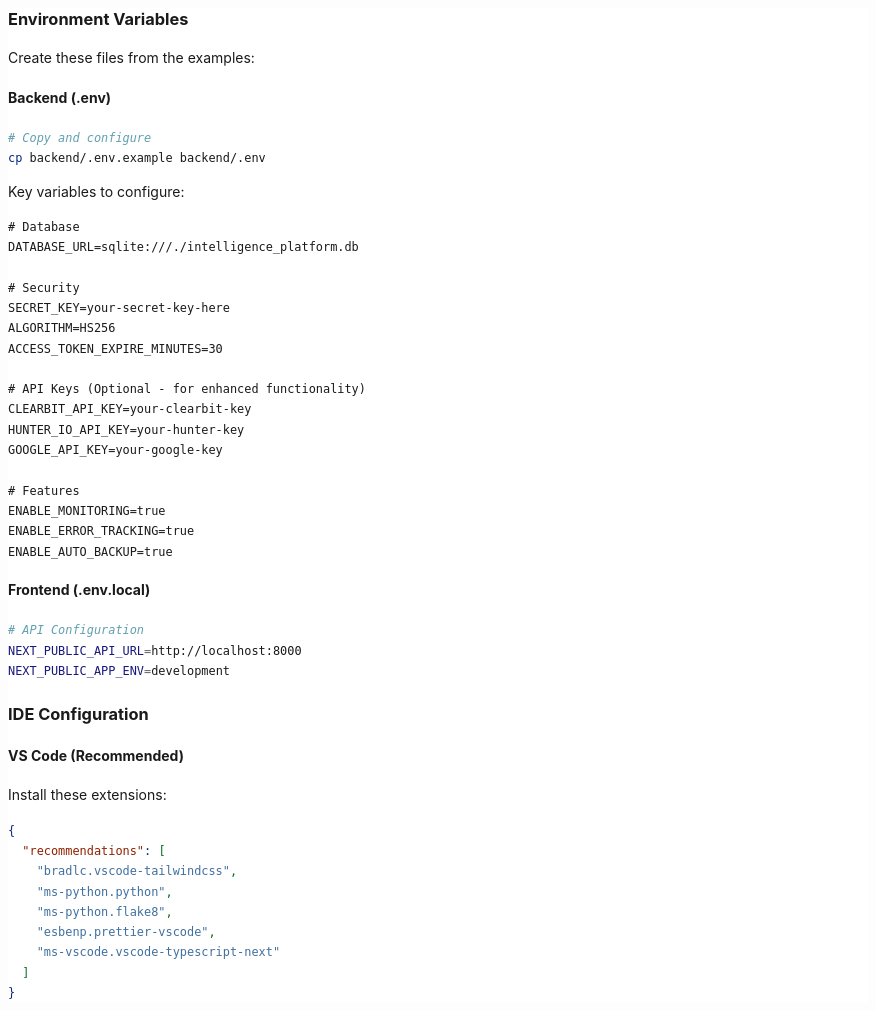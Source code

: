 ### Environment Variables

Create these files from the examples:

#### Backend (.env)

```bash
# Copy and configure
cp backend/.env.example backend/.env
```

Key variables to configure:

```env
# Database
DATABASE_URL=sqlite:///./intelligence_platform.db

# Security
SECRET_KEY=your-secret-key-here
ALGORITHM=HS256
ACCESS_TOKEN_EXPIRE_MINUTES=30

# API Keys (Optional - for enhanced functionality)
CLEARBIT_API_KEY=your-clearbit-key
HUNTER_IO_API_KEY=your-hunter-key
GOOGLE_API_KEY=your-google-key

# Features
ENABLE_MONITORING=true
ENABLE_ERROR_TRACKING=true
ENABLE_AUTO_BACKUP=true
```

#### Frontend (.env.local)

```bash
# API Configuration
NEXT_PUBLIC_API_URL=http://localhost:8000
NEXT_PUBLIC_APP_ENV=development
```

### IDE Configuration

#### VS Code (Recommended)

Install these extensions:

```json
{
  "recommendations": [
    "bradlc.vscode-tailwindcss",
    "ms-python.python",
    "ms-python.flake8",
    "esbenp.prettier-vscode",
    "ms-vscode.vscode-typescript-next"
  ]
}
```
